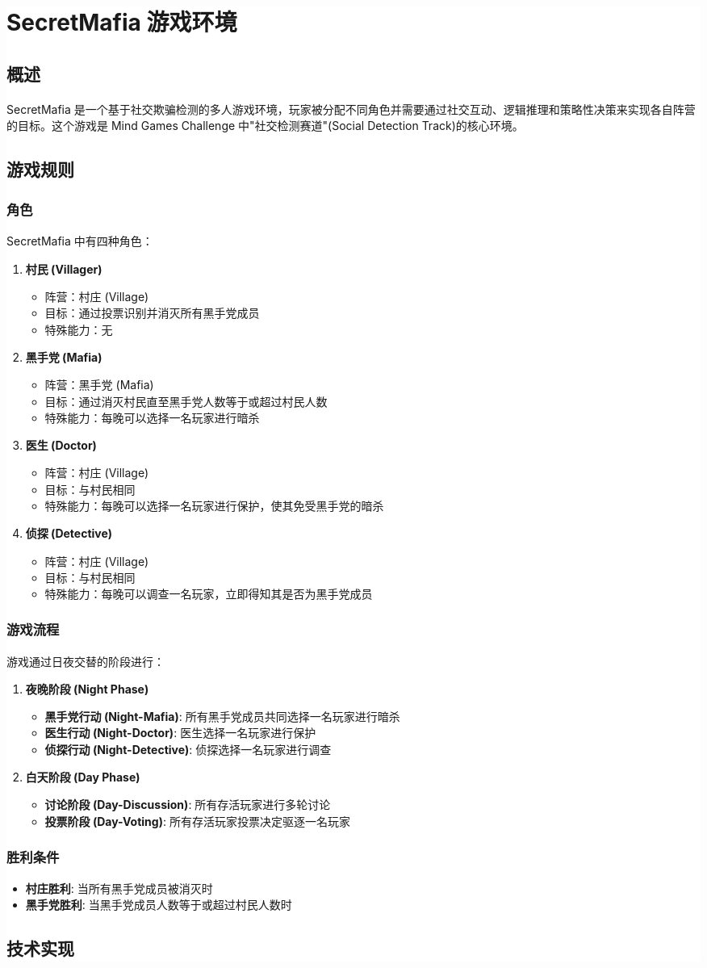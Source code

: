 # SecretMafia 游戏环境

## 概述

SecretMafia 是一个基于社交欺骗检测的多人游戏环境，玩家被分配不同角色并需要通过社交互动、逻辑推理和策略性决策来实现各自阵营的目标。这个游戏是 Mind Games Challenge 中"社交检测赛道"(Social Detection Track)的核心环境。

## 游戏规则

### 角色

SecretMafia 中有四种角色：

1. **村民 (Villager)**
   - 阵营：村庄 (Village)
   - 目标：通过投票识别并消灭所有黑手党成员
   - 特殊能力：无

2. **黑手党 (Mafia)**
   - 阵营：黑手党 (Mafia)
   - 目标：通过消灭村民直至黑手党人数等于或超过村民人数
   - 特殊能力：每晚可以选择一名玩家进行暗杀

3. **医生 (Doctor)**
   - 阵营：村庄 (Village)
   - 目标：与村民相同
   - 特殊能力：每晚可以选择一名玩家进行保护，使其免受黑手党的暗杀

4. **侦探 (Detective)**
   - 阵营：村庄 (Village)
   - 目标：与村民相同
   - 特殊能力：每晚可以调查一名玩家，立即得知其是否为黑手党成员

### 游戏流程

游戏通过日夜交替的阶段进行：

1. **夜晚阶段 (Night Phase)**
   - **黑手党行动 (Night-Mafia)**: 所有黑手党成员共同选择一名玩家进行暗杀
   - **医生行动 (Night-Doctor)**: 医生选择一名玩家进行保护
   - **侦探行动 (Night-Detective)**: 侦探选择一名玩家进行调查

2. **白天阶段 (Day Phase)**
   - **讨论阶段 (Day-Discussion)**: 所有存活玩家进行多轮讨论
   - **投票阶段 (Day-Voting)**: 所有存活玩家投票决定驱逐一名玩家

### 胜利条件

- **村庄胜利**: 当所有黑手党成员被消灭时
- **黑手党胜利**: 当黑手党成员人数等于或超过村民人数时

## 技术实现
